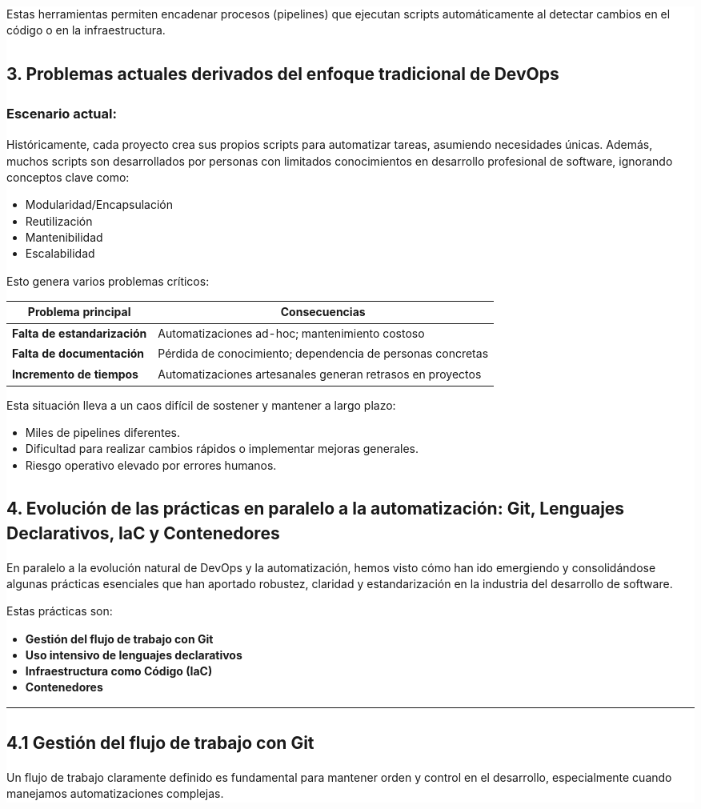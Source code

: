 Estas herramientas permiten encadenar procesos (pipelines) que ejecutan scripts automáticamente al detectar cambios en el código o en la infraestructura.

## 3. Problemas actuales derivados del enfoque tradicional de DevOps

### Escenario actual:

Históricamente, cada proyecto crea sus propios scripts para automatizar tareas, asumiendo necesidades únicas. Además, muchos scripts son desarrollados por personas con limitados conocimientos en desarrollo profesional de software, ignorando conceptos clave como:

* Modularidad/Encapsulación
* Reutilización
* Mantenibilidad
* Escalabilidad

Esto genera varios problemas críticos:

| Problema principal           | Consecuencias                                              |
| ---------------------------- | ---------------------------------------------------------- |
| **Falta de estandarización** | Automatizaciones ad-hoc; mantenimiento costoso             |
| **Falta de documentación**   | Pérdida de conocimiento; dependencia de personas concretas |
| **Incremento de tiempos**    | Automatizaciones artesanales generan retrasos en proyectos |

Esta situación lleva a un caos difícil de sostener y mantener a largo plazo:

* Miles de pipelines diferentes.
* Dificultad para realizar cambios rápidos o implementar mejoras generales.
* Riesgo operativo elevado por errores humanos.


## 4. Evolución de las prácticas en paralelo a la automatización: Git, Lenguajes Declarativos, IaC y Contenedores

En paralelo a la evolución natural de DevOps y la automatización, hemos visto cómo han ido emergiendo y consolidándose algunas prácticas esenciales que han aportado robustez, claridad y estandarización en la industria del desarrollo de software.

Estas prácticas son:

* **Gestión del flujo de trabajo con Git**
* **Uso intensivo de lenguajes declarativos**
* **Infraestructura como Código (IaC)**
* **Contenedores**

---

## 4.1 Gestión del flujo de trabajo con Git

Un flujo de trabajo claramente definido es fundamental para mantener orden y control en el desarrollo, especialmente cuando manejamos automatizaciones complejas.
